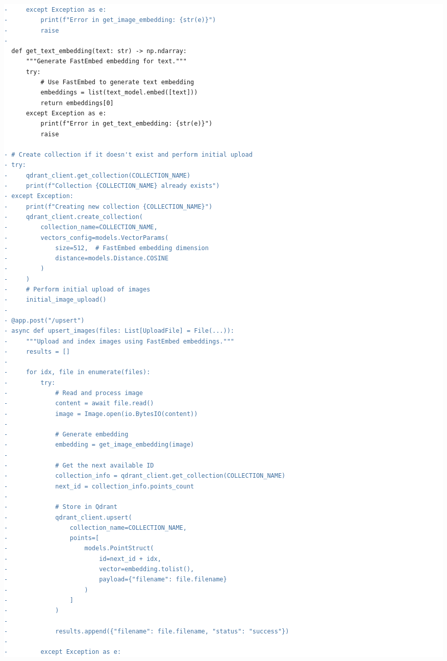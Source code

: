 ```diff
-     except Exception as e:
-         print(f"Error in get_image_embedding: {str(e)}")
-         raise
- 
  def get_text_embedding(text: str) -> np.ndarray:
      """Generate FastEmbed embedding for text."""
      try:
          # Use FastEmbed to generate text embedding
          embeddings = list(text_model.embed([text]))
          return embeddings[0]
      except Exception as e:
          print(f"Error in get_text_embedding: {str(e)}")
          raise
  
- # Create collection if it doesn't exist and perform initial upload
- try:
-     qdrant_client.get_collection(COLLECTION_NAME)
-     print(f"Collection {COLLECTION_NAME} already exists")
- except Exception:
-     print(f"Creating new collection {COLLECTION_NAME}")
-     qdrant_client.create_collection(
-         collection_name=COLLECTION_NAME,
-         vectors_config=models.VectorParams(
-             size=512,  # FastEmbed embedding dimension
-             distance=models.Distance.COSINE
-         )
-     )
-     # Perform initial upload of images
-     initial_image_upload()
- 
- @app.post("/upsert")
- async def upsert_images(files: List[UploadFile] = File(...)):
-     """Upload and index images using FastEmbed embeddings."""
-     results = []
-     
-     for idx, file in enumerate(files):
-         try:
-             # Read and process image
-             content = await file.read()
-             image = Image.open(io.BytesIO(content))
-             
-             # Generate embedding
-             embedding = get_image_embedding(image)
-             
-             # Get the next available ID
-             collection_info = qdrant_client.get_collection(COLLECTION_NAME)
-             next_id = collection_info.points_count
-             
-             # Store in Qdrant
-             qdrant_client.upsert(
-                 collection_name=COLLECTION_NAME,
-                 points=[
-                     models.PointStruct(
-                         id=next_id + idx,
-                         vector=embedding.tolist(),
-                         payload={"filename": file.filename}
-                     )
-                 ]
-             )
-             
-             results.append({"filename": file.filename, "status": "success"})
-             
-         except Exception as e:
```